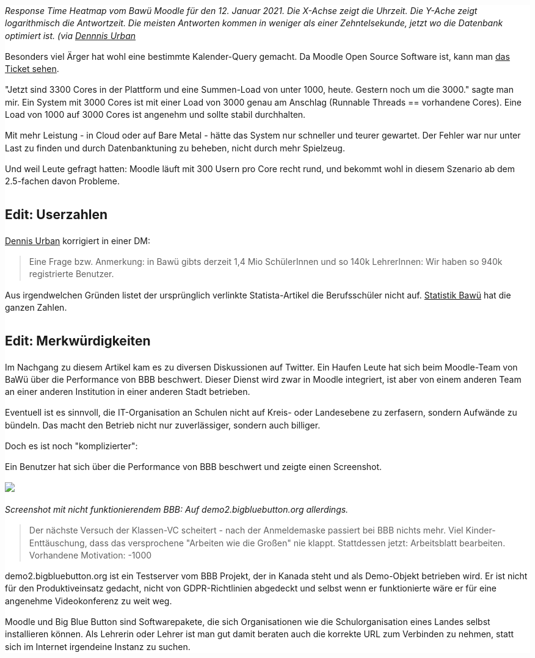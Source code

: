 *Response Time Heatmap vom Bawü Moodle für den 12. Januar 2021. Die X-Achse zeigt die Uhrzeit. Die Y-Ache zeigt logarithmisch die Antwortzeit. Die meisten Antworten kommen in weniger als einer Zehntelsekunde, jetzt wo die Datenbank optimiert ist. (via [Dennnis Urban](https://twitter.com/dpunkturban)*

Besonders viel Ärger hat wohl eine bestimmte Kalender-Query gemacht. Da Moodle Open Source Software ist, kann man [das Ticket sehen](https://tracker.moodle.org/browse/MDL-66253).

"Jetzt sind 3300 Cores in der Plattform und eine Summen-Load von unter 1000, heute. Gestern noch um die 3000." sagte man mir. Ein System mit 3000 Cores ist mit einer Load von 3000 genau am Anschlag (Runnable Threads == vorhandene Cores). Eine Load von 1000 auf 3000 Cores ist angenehm und sollte stabil durchhalten.

Mit mehr Leistung - in Cloud oder auf Bare Metal - hätte das System nur schneller und teurer gewartet. Der Fehler war nur unter Last zu finden und durch Datenbanktuning zu beheben, nicht durch mehr Spielzeug.

Und weil Leute gefragt hatten: Moodle läuft mit 300 Usern pro Core recht rund, und bekommt wohl in diesem Szenario ab dem 2.5-fachen davon Probleme.

## Edit: Userzahlen

[Dennis Urban](https://twitter.com/dpunkturban) korrigiert in einer DM:

> Eine Frage bzw. Anmerkung: in Bawü gibts derzeit 1,4 Mio SchülerInnen und so 140k LehrerInnen: Wir haben so 940k registrierte Benutzer.

Aus irgendwelchen Gründen listet der ursprünglich verlinkte Statista-Artikel die Berufsschüler nicht auf. [Statistik Bawü](http://www.statistik.baden-wuerttemberg.de/Service/Veroeff/Statistik_AKTUELL/803420002.pdf) hat die ganzen Zahlen.

## Edit: Merkwürdigkeiten

Im Nachgang zu diesem Artikel kam es zu diversen Diskussionen auf Twitter. Ein Haufen Leute hat sich beim Moodle-Team von BaWü über die Performance von BBB beschwert. Dieser Dienst wird zwar in Moodle integriert, ist aber von einem anderen Team an einer anderen Institution in einer anderen Stadt betrieben.

Eventuell ist es sinnvoll, die IT-Organisation an Schulen nicht auf Kreis- oder Landesebene zu zerfasern, sondern Aufwände zu bündeln. Das macht den Betrieb nicht nur zuverlässiger, sondern auch billiger.

Doch es ist noch "komplizierter":

Ein Benutzer hat sich über die Performance von BBB beschwert und zeigte einen Screenshot.

![](https://blog.koehntopp.info/uploads/2021/01/moodle-nope-bbb.jpg)

*Screenshot mit nicht funktionierendem BBB: Auf demo2.bigbluebutton.org allerdings.*

> Der nächste Versuch der Klassen-VC scheitert - nach der Anmeldemaske passiert bei BBB nichts mehr. Viel Kinder-Enttäuschung, dass das versprochene "Arbeiten wie die Großen" nie klappt. Stattdessen jetzt: Arbeitsblatt bearbeiten. Vorhandene Motivation: -1000

demo2.bigbluebutton.org ist ein Testserver vom BBB Projekt, der in Kanada steht und als Demo-Objekt betrieben wird. Er ist nicht für den Produktiveinsatz gedacht, nicht von GDPR-Richtlinien abgedeckt und selbst wenn er funktionierte wäre er für eine angenehme Videokonferenz zu weit weg.

Moodle und Big Blue Button sind Softwarepakete, die sich Organisationen wie die Schulorganisation eines Landes selbst installieren können. Als Lehrerin oder Lehrer ist man gut damit beraten auch die korrekte URL zum Verbinden zu nehmen, statt sich im Internet irgendeine Instanz zu suchen.

